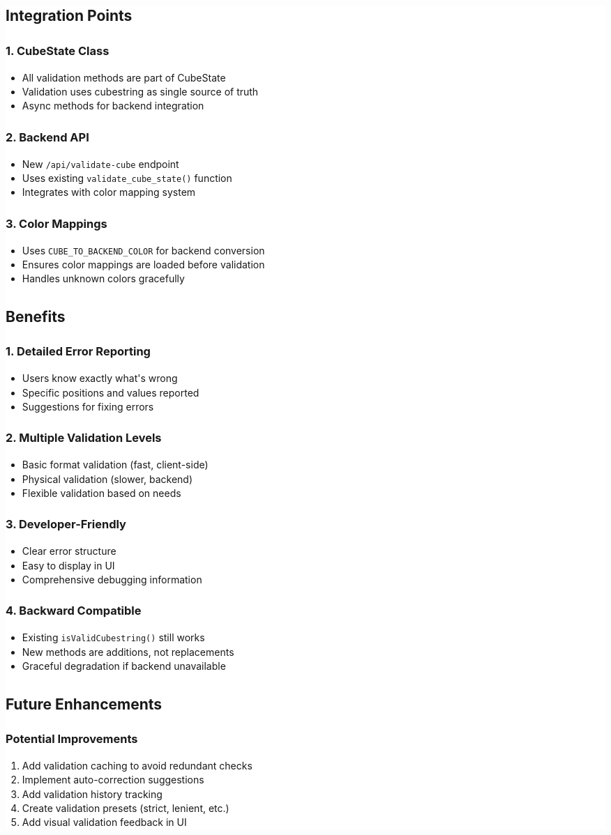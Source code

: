 ## Integration Points

### 1. CubeState Class
- All validation methods are part of CubeState
- Validation uses cubestring as single source of truth
- Async methods for backend integration

### 2. Backend API
- New `/api/validate-cube` endpoint
- Uses existing `validate_cube_state()` function
- Integrates with color mapping system

### 3. Color Mappings
- Uses `CUBE_TO_BACKEND_COLOR` for backend conversion
- Ensures color mappings are loaded before validation
- Handles unknown colors gracefully

## Benefits

### 1. Detailed Error Reporting
- Users know exactly what's wrong
- Specific positions and values reported
- Suggestions for fixing errors

### 2. Multiple Validation Levels
- Basic format validation (fast, client-side)
- Physical validation (slower, backend)
- Flexible validation based on needs

### 3. Developer-Friendly
- Clear error structure
- Easy to display in UI
- Comprehensive debugging information

### 4. Backward Compatible
- Existing `isValidCubestring()` still works
- New methods are additions, not replacements
- Graceful degradation if backend unavailable

## Future Enhancements

### Potential Improvements
1. Add validation caching to avoid redundant checks
2. Implement auto-correction suggestions
3. Add validation history tracking
4. Create validation presets (strict, lenient, etc.)
5. Add visual validation feedback in UI
